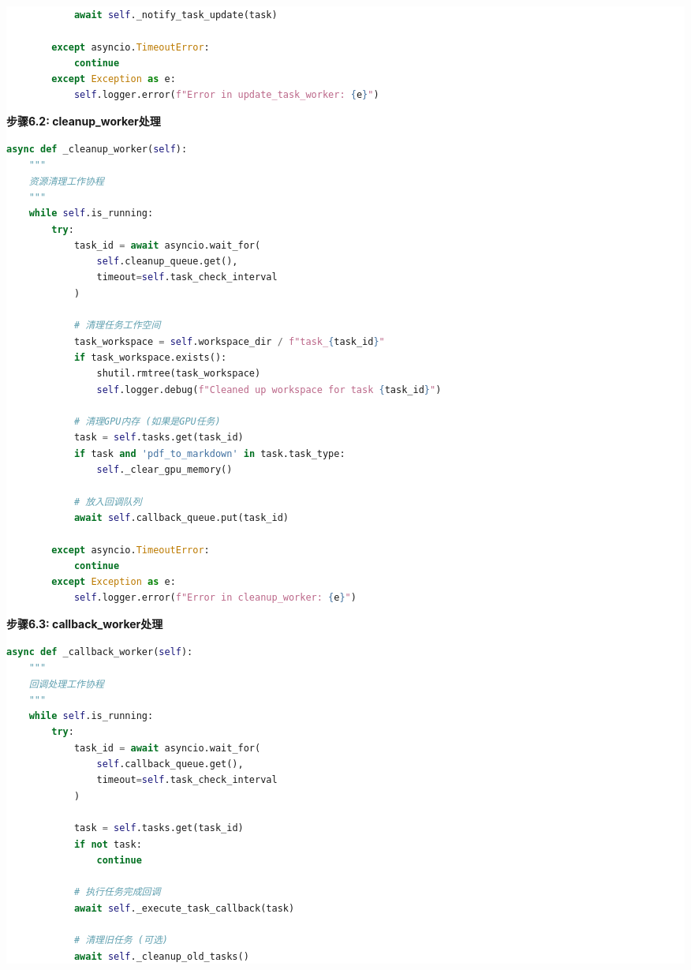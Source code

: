 ```python
            await self._notify_task_update(task)

        except asyncio.TimeoutError:
            continue
        except Exception as e:
            self.logger.error(f"Error in update_task_worker: {e}")
```

**步骤6.2: cleanup_worker处理**
```python
async def _cleanup_worker(self):
    """
    资源清理工作协程
    """
    while self.is_running:
        try:
            task_id = await asyncio.wait_for(
                self.cleanup_queue.get(),
                timeout=self.task_check_interval
            )

            # 清理任务工作空间
            task_workspace = self.workspace_dir / f"task_{task_id}"
            if task_workspace.exists():
                shutil.rmtree(task_workspace)
                self.logger.debug(f"Cleaned up workspace for task {task_id}")

            # 清理GPU内存 (如果是GPU任务)
            task = self.tasks.get(task_id)
            if task and 'pdf_to_markdown' in task.task_type:
                self._clear_gpu_memory()

            # 放入回调队列
            await self.callback_queue.put(task_id)

        except asyncio.TimeoutError:
            continue
        except Exception as e:
            self.logger.error(f"Error in cleanup_worker: {e}")
```

**步骤6.3: callback_worker处理**
```python
async def _callback_worker(self):
    """
    回调处理工作协程
    """
    while self.is_running:
        try:
            task_id = await asyncio.wait_for(
                self.callback_queue.get(),
                timeout=self.task_check_interval
            )

            task = self.tasks.get(task_id)
            if not task:
                continue

            # 执行任务完成回调
            await self._execute_task_callback(task)

            # 清理旧任务 (可选)
            await self._cleanup_old_tasks()

```